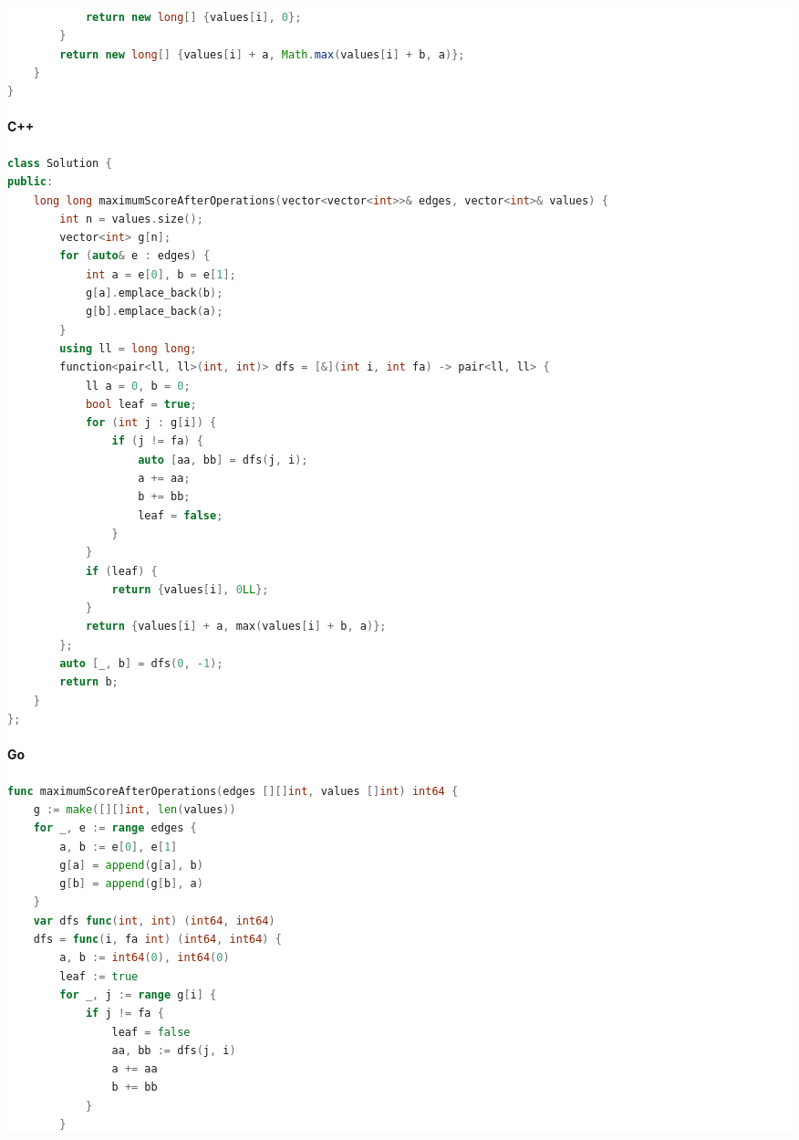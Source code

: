 ```java
            return new long[] {values[i], 0};
        }
        return new long[] {values[i] + a, Math.max(values[i] + b, a)};
    }
}
```

#### C++

```cpp
class Solution {
public:
    long long maximumScoreAfterOperations(vector<vector<int>>& edges, vector<int>& values) {
        int n = values.size();
        vector<int> g[n];
        for (auto& e : edges) {
            int a = e[0], b = e[1];
            g[a].emplace_back(b);
            g[b].emplace_back(a);
        }
        using ll = long long;
        function<pair<ll, ll>(int, int)> dfs = [&](int i, int fa) -> pair<ll, ll> {
            ll a = 0, b = 0;
            bool leaf = true;
            for (int j : g[i]) {
                if (j != fa) {
                    auto [aa, bb] = dfs(j, i);
                    a += aa;
                    b += bb;
                    leaf = false;
                }
            }
            if (leaf) {
                return {values[i], 0LL};
            }
            return {values[i] + a, max(values[i] + b, a)};
        };
        auto [_, b] = dfs(0, -1);
        return b;
    }
};
```

#### Go

```go
func maximumScoreAfterOperations(edges [][]int, values []int) int64 {
	g := make([][]int, len(values))
	for _, e := range edges {
		a, b := e[0], e[1]
		g[a] = append(g[a], b)
		g[b] = append(g[b], a)
	}
	var dfs func(int, int) (int64, int64)
	dfs = func(i, fa int) (int64, int64) {
		a, b := int64(0), int64(0)
		leaf := true
		for _, j := range g[i] {
			if j != fa {
				leaf = false
				aa, bb := dfs(j, i)
				a += aa
				b += bb
			}
		}
```